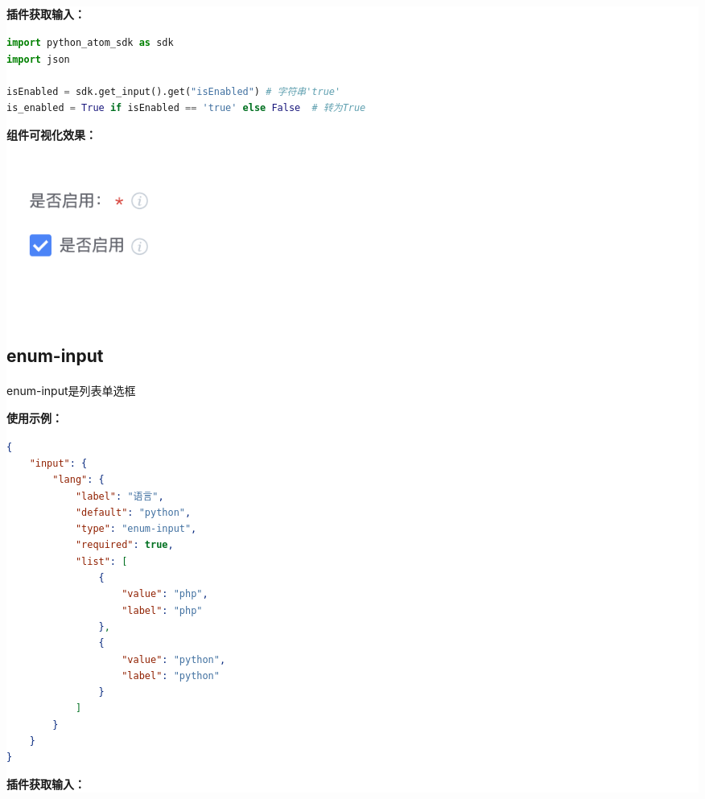 **插件获取输入：**

```python
import python_atom_sdk as sdk
import json

isEnabled = sdk.get_input().get("isEnabled") # 字符串'true'
is_enabled = True if isEnabled == 'true' else False  # 转为True
```

**组件可视化效果：**

![atom-checkbox](../../../.gitbook/assets/image-plugin-ui-atom-checkbox.png)

## enum-input

enum-input是列表单选框

**使用示例：**

```json
{
    "input": {
        "lang": {
            "label": "语言",
            "default": "python",
            "type": "enum-input",
            "required": true,
            "list": [
                {
                    "value": "php",
                    "label": "php"
                },
                {
                    "value": "python",
                    "label": "python"
                }
            ]
        }
    }
}
```

**插件获取输入：**
